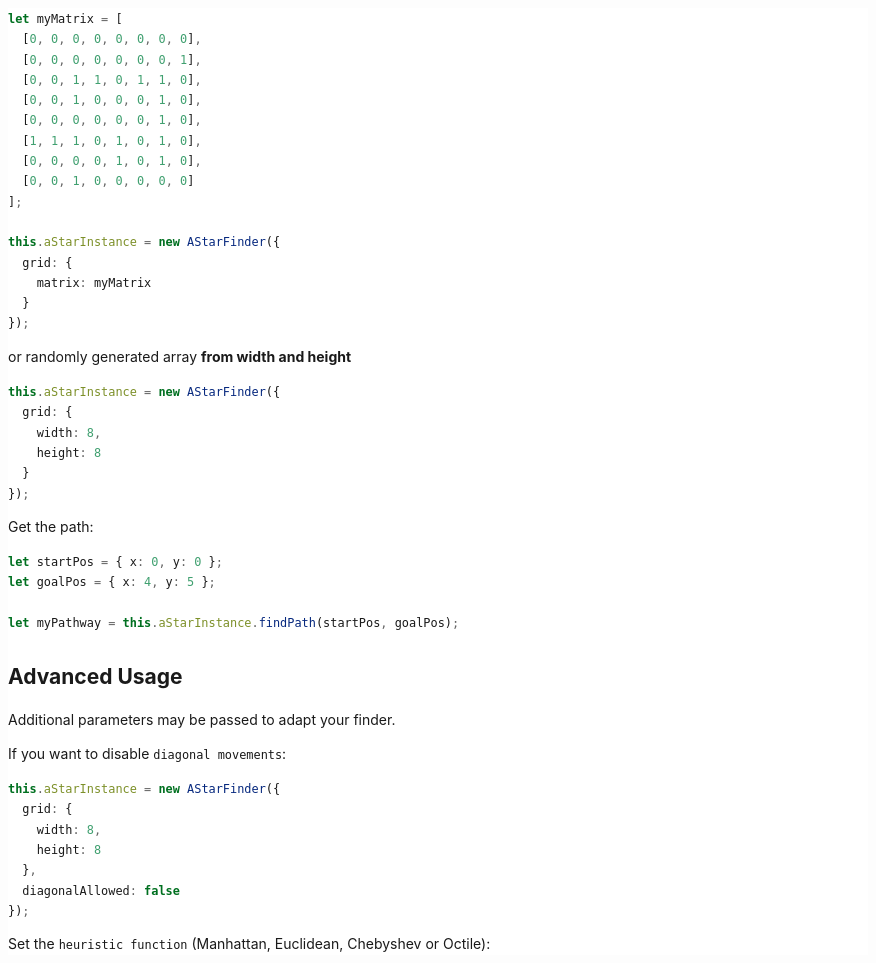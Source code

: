``` ts
let myMatrix = [
  [0, 0, 0, 0, 0, 0, 0, 0],
  [0, 0, 0, 0, 0, 0, 0, 1],
  [0, 0, 1, 1, 0, 1, 1, 0],
  [0, 0, 1, 0, 0, 0, 1, 0],
  [0, 0, 0, 0, 0, 0, 1, 0],
  [1, 1, 1, 0, 1, 0, 1, 0],
  [0, 0, 0, 0, 1, 0, 1, 0],
  [0, 0, 1, 0, 0, 0, 0, 0]
];

this.aStarInstance = new AStarFinder({
  grid: {
    matrix: myMatrix
  }
});
```

or randomly generated array **from width and height**

``` ts
this.aStarInstance = new AStarFinder({
  grid: {
    width: 8,
    height: 8
  }
});
```

Get the path:

```ts
let startPos = { x: 0, y: 0 };
let goalPos = { x: 4, y: 5 };

let myPathway = this.aStarInstance.findPath(startPos, goalPos);
```

## Advanced Usage

Additional parameters may be passed to adapt your finder.

If you want to disable `diagonal movements`:

``` ts
this.aStarInstance = new AStarFinder({
  grid: {
    width: 8,
    height: 8
  },
  diagonalAllowed: false
});
```

Set the `heuristic function` (Manhattan, Euclidean, Chebyshev or Octile):
